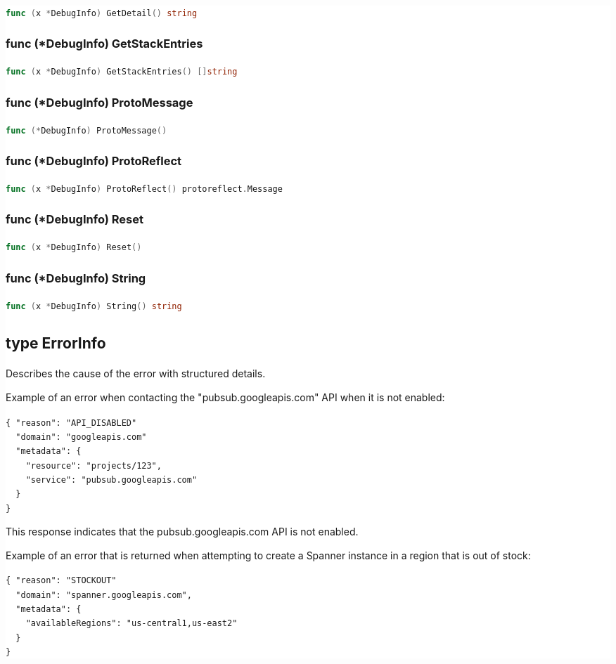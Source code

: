 ```go
func (x *DebugInfo) GetDetail() string
```

### func \(\*DebugInfo\) GetStackEntries

```go
func (x *DebugInfo) GetStackEntries() []string
```

### func \(\*DebugInfo\) ProtoMessage

```go
func (*DebugInfo) ProtoMessage()
```

### func \(\*DebugInfo\) ProtoReflect

```go
func (x *DebugInfo) ProtoReflect() protoreflect.Message
```

### func \(\*DebugInfo\) Reset

```go
func (x *DebugInfo) Reset()
```

### func \(\*DebugInfo\) String

```go
func (x *DebugInfo) String() string
```

## type ErrorInfo

Describes the cause of the error with structured details.

Example of an error when contacting the "pubsub.googleapis.com" API when it is not enabled:

```
{ "reason": "API_DISABLED"
  "domain": "googleapis.com"
  "metadata": {
    "resource": "projects/123",
    "service": "pubsub.googleapis.com"
  }
}
```

This response indicates that the pubsub.googleapis.com API is not enabled.

Example of an error that is returned when attempting to create a Spanner instance in a region that is out of stock:

```
{ "reason": "STOCKOUT"
  "domain": "spanner.googleapis.com",
  "metadata": {
    "availableRegions": "us-central1,us-east2"
  }
}
```
